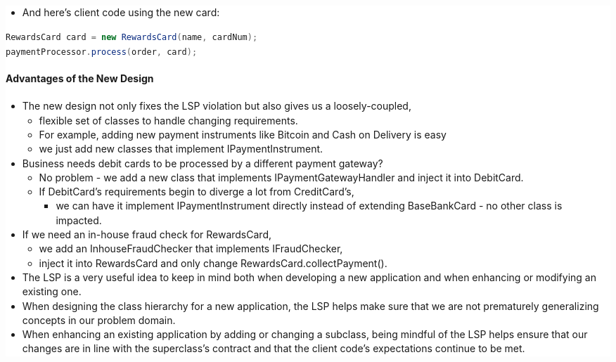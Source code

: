 - And here’s client code using the new card:

~~~java
RewardsCard card = new RewardsCard(name, cardNum);
paymentProcessor.process(order, card);
~~~


#### Advantages of the New Design
- The new design not only fixes the LSP violation but also gives us a loosely-coupled, 
    - flexible set of classes to handle changing requirements. 
    - For example, adding new payment instruments like Bitcoin and Cash on Delivery is easy 
    - we just add new classes that implement IPaymentInstrument.
- Business needs debit cards to be processed by a different payment gateway? 
    - No problem - we add a new class that implements IPaymentGatewayHandler and inject it into DebitCard. 
    - If DebitCard’s requirements begin to diverge a lot from CreditCard’s, 
        - we can have it implement IPaymentInstrument directly instead of extending BaseBankCard - no other class is impacted.
- If we need an in-house fraud check for RewardsCard, 
    - we add an InhouseFraudChecker that implements IFraudChecker, 
    - inject it into RewardsCard and only change RewardsCard.collectPayment().     
- The LSP is a very useful idea to keep in mind both when developing a new application and when enhancing or modifying an existing one.
- When designing the class hierarchy for a new application, the LSP helps make sure that we are not prematurely generalizing concepts in our problem domain.
- When enhancing an existing application by adding or changing a subclass, being mindful of the LSP helps ensure that our changes are in line with the superclass’s contract and that the client code’s expectations continue to be met.           